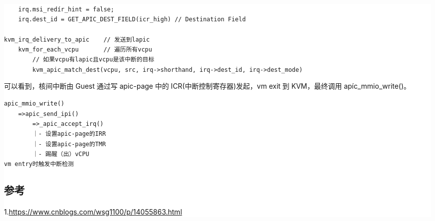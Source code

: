 ```
	irq.msi_redír_hint = false;
	irq.dest_id = GET_APIC_DEST_FIELD(icr_high)	// Destination Field 

kvm_irq_delivery_to_apic 	// 发送到lapic 
	kvm_for_each_vcpu		// 遍历所有vcpu 
		// 如果vcpu有lapic且vcpu是该中断的目标
		kvm_apic_match_dest(vcpu, src, irq->shorthand, irq->dest_id, irq->dest_mode) 
```

可以看到，核间中断由 Guest 通过写 apic-page 中的 ICR(中断控制寄存器)发起，vm exit 到 KVM，最终调用 apíc_mmio_write()。

```
apic_mmio_write() 
	=>apic_send_ipi() 
		=>_apic_accept_irq() 
		｜- 设置apic-page的IRR 
		｜- 设置apic-page的TMR 
		｜- 踢醒（出）vCPU
vm entry时触发中断检测
```

## 参考

1.https://www.cnblogs.com/wsg1100/p/14055863.html
